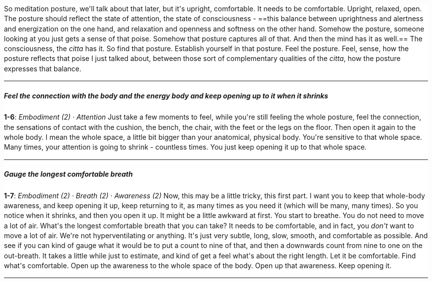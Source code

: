 <span class="paragraph">So <a aria-label-position="top" aria-label="Meditation" data-href="Meditation" class="internal-link">meditation posture</a>, we'll talk about that later, but it's upright, comfortable. It needs to be comfortable. Upright, relaxed, open. The posture should reflect the state of <a data-href="attention" class="internal-link">attention</a>, the state of <a data-href="consciousness" class="internal-link">consciousness</a> - ==this balance between uprightness and alertness and energization on the one hand, and relaxation and openness and softness on the other hand. Somehow the posture, someone looking at you just gets a sense of that poise. Somehow that posture captures all of that. And then the <a data-href="mind" class="internal-link">mind</a> has it as well.== The <a data-href="consciousness" class="internal-link">consciousness</a>, the _<a data-href="citta" class="internal-link">citta</a>_ has it. So find that posture. Establish yourself in that posture. Feel the posture. Feel, sense, how the posture reflects that poise I just talked about, between those sort of complementary qualities of the _<a data-href="citta" class="internal-link">citta</a>_, how the posture expresses that balance.</span>

---
##### Feel the connection with the body and the energy body and keep opening up to it when it shrinks
<span class="counts">**<a aria-label-position="top" aria-label="1217 Counting Within the Breath (Guided Meditation) > ^1-6" data-href="1217 Counting Within the Breath (Guided Meditation)#^1-6" class="internal-link">1-6</a>**: _<a data-href="Embodiment" class="internal-link">Embodiment</a> (2) · <a data-href="Attention" class="internal-link">Attention</a>_</span>
<audio controls preload=metadata style=" width:300px;" controlslist="nodownload"><source src="https://dharmaseed.org/talks/60863/20191217-Rob_Burbea-GAIA-counting_within_the_breath_guided_meditation-60863.mp3#t=04:26" type="audio/mpeg">???</audio>
<span class="paragraph">Just take a few moments to feel, while you're still feeling the whole posture, feel the connection, the sensations of contact with the cushion, the bench, the chair, with the feet or the legs on the floor. Then open it again to the whole <a aria-label-position="top" aria-label="Embodiment" data-href="Embodiment" class="internal-link">body</a>. I mean the whole space, a little bit bigger than your anatomical, <a aria-label-position="top" aria-label="Embodiment" data-href="Embodiment" class="internal-link">physical body</a>. You're sensitive to that whole space. Many times, your <a data-href="attention" class="internal-link">attention</a> is going to shrink - countless times. You just keep opening it up to that whole space.</span>

---
##### Gauge the longest comfortable breath
<span class="counts">**<a aria-label-position="top" aria-label="1217 Counting Within the Breath (Guided Meditation) > ^1-7" data-href="1217 Counting Within the Breath (Guided Meditation)#^1-7" class="internal-link">1-7</a>**: _<a data-href="Embodiment" class="internal-link">Embodiment</a> (2) · <a data-href="Breath" class="internal-link">Breath</a> (2) · <a data-href="Awareness" class="internal-link">Awareness</a> (2)_</span>
<audio controls preload=metadata style=" width:300px;" controlslist="nodownload"><source src="https://dharmaseed.org/talks/60863/20191217-Rob_Burbea-GAIA-counting_within_the_breath_guided_meditation-60863.mp3#t=05:18" type="audio/mpeg">???</audio>
<span class="paragraph">Now, this may be a little tricky, this first part. I want you to keep that <a aria-label-position="top" aria-label="Embodiment" data-href="Embodiment" class="internal-link">whole-body awareness</a>, and keep opening it up, keep returning to it, as many times as you need it (which will be many, many times). So you notice when it shrinks, and then you open it up. It might be a little awkward at first. You start to breathe. You do not need to move a lot of air. What's the longest comfortable <a data-href="breath" class="internal-link">breath</a> that you can take? It needs to be comfortable, and in fact, you _don't_ want to move a lot of air. We're not hyperventilating or anything. It's just very subtle, long, slow, smooth, and comfortable as possible. And see if you can kind of gauge what it would be to put a count to nine of that, and then a downwards count from nine to one on the out-<a data-href="breath" class="internal-link">breath</a>. It takes a little while just to estimate, and kind of get a feel what's about the right length. Let it be comfortable. Find what's comfortable. Open up the <a data-href="awareness" class="internal-link">awareness</a> to the whole space of the <a aria-label-position="top" aria-label="Embodiment" data-href="Embodiment" class="internal-link">body</a>. Open up that <a data-href="awareness" class="internal-link">awareness</a>. Keep opening it.</span>

---